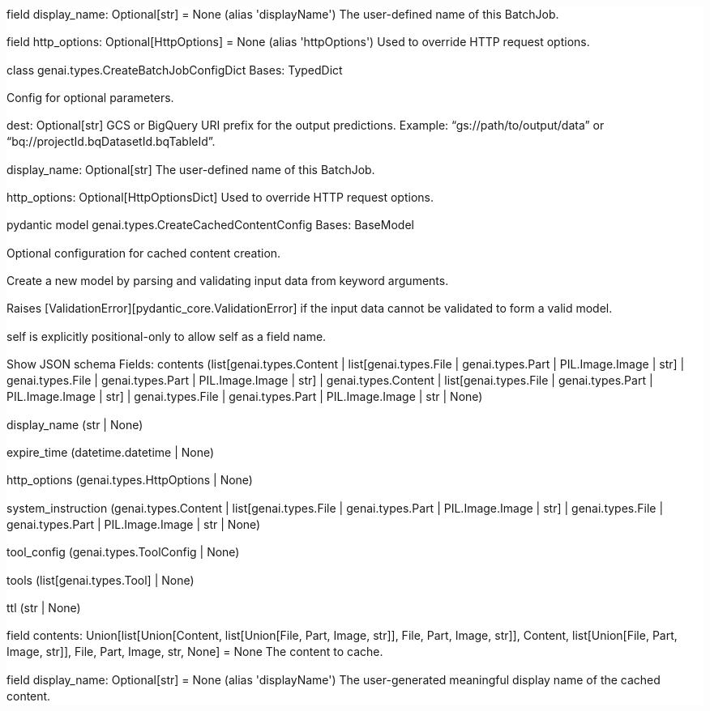 field display_name: Optional[str] = None (alias 'displayName')
The user-defined name of this BatchJob.

field http_options: Optional[HttpOptions] = None (alias 'httpOptions')
Used to override HTTP request options.

class genai.types.CreateBatchJobConfigDict
Bases: TypedDict

Config for optional parameters.

dest: Optional[str]
GCS or BigQuery URI prefix for the output predictions. Example: “gs://path/to/output/data” or “bq://projectId.bqDatasetId.bqTableId”.

display_name: Optional[str]
The user-defined name of this BatchJob.

http_options: Optional[HttpOptionsDict]
Used to override HTTP request options.

pydantic model genai.types.CreateCachedContentConfig
Bases: BaseModel

Optional configuration for cached content creation.

Create a new model by parsing and validating input data from keyword arguments.

Raises [ValidationError][pydantic_core.ValidationError] if the input data cannot be validated to form a valid model.

self is explicitly positional-only to allow self as a field name.

Show JSON schema
Fields:
contents (list[genai.types.Content | list[genai.types.File | genai.types.Part | PIL.Image.Image | str] | genai.types.File | genai.types.Part | PIL.Image.Image | str] | genai.types.Content | list[genai.types.File | genai.types.Part | PIL.Image.Image | str] | genai.types.File | genai.types.Part | PIL.Image.Image | str | None)

display_name (str | None)

expire_time (datetime.datetime | None)

http_options (genai.types.HttpOptions | None)

system_instruction (genai.types.Content | list[genai.types.File | genai.types.Part | PIL.Image.Image | str] | genai.types.File | genai.types.Part | PIL.Image.Image | str | None)

tool_config (genai.types.ToolConfig | None)

tools (list[genai.types.Tool] | None)

ttl (str | None)

field contents: Union[list[Union[Content, list[Union[File, Part, Image, str]], File, Part, Image, str]], Content, list[Union[File, Part, Image, str]], File, Part, Image, str, None] = None
The content to cache.

field display_name: Optional[str] = None (alias 'displayName')
The user-generated meaningful display name of the cached content.
